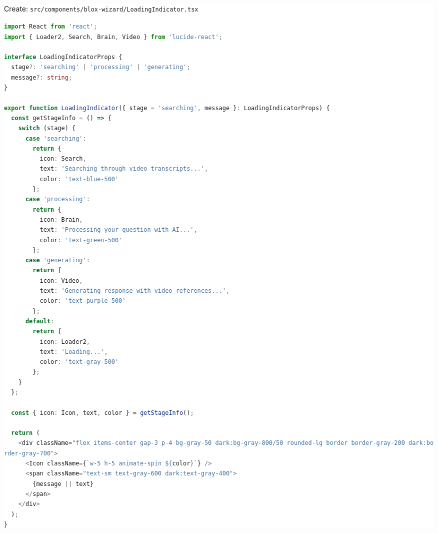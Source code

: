 Create: `src/components/blox-wizard/LoadingIndicator.tsx`

```typescript
import React from 'react';
import { Loader2, Search, Brain, Video } from 'lucide-react';

interface LoadingIndicatorProps {
  stage?: 'searching' | 'processing' | 'generating';
  message?: string;
}

export function LoadingIndicator({ stage = 'searching', message }: LoadingIndicatorProps) {
  const getStageInfo = () => {
    switch (stage) {
      case 'searching':
        return {
          icon: Search,
          text: 'Searching through video transcripts...',
          color: 'text-blue-500'
        };
      case 'processing':
        return {
          icon: Brain,
          text: 'Processing your question with AI...',
          color: 'text-green-500'
        };
      case 'generating':
        return {
          icon: Video,
          text: 'Generating response with video references...',
          color: 'text-purple-500'
        };
      default:
        return {
          icon: Loader2,
          text: 'Loading...',
          color: 'text-gray-500'
        };
    }
  };

  const { icon: Icon, text, color } = getStageInfo();

  return (
    <div className="flex items-center gap-3 p-4 bg-gray-50 dark:bg-gray-800/50 rounded-lg border border-gray-200 dark:border-gray-700">
      <Icon className={`w-5 h-5 animate-spin ${color}`} />
      <span className="text-sm text-gray-600 dark:text-gray-400">
        {message || text}
      </span>
    </div>
  );
}
```
